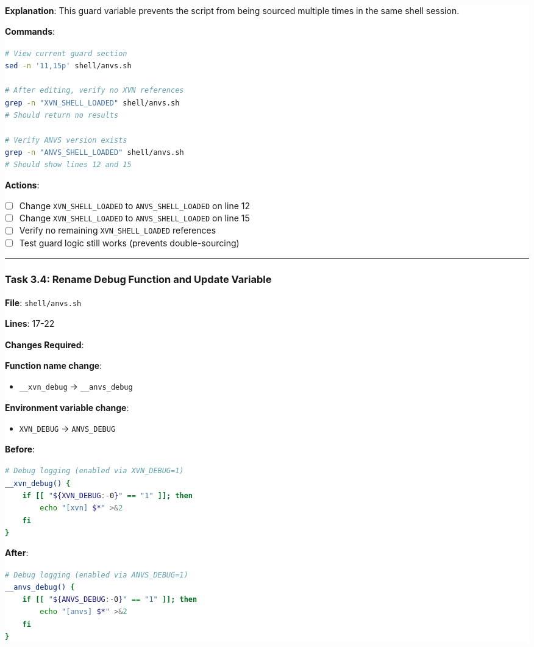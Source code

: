 **Explanation**: This guard variable prevents the script from being sourced multiple times in the same shell session.

**Commands**:
```bash
# View current guard section
sed -n '11,15p' shell/anvs.sh

# After editing, verify no XVN references
grep -n "XVN_SHELL_LOADED" shell/anvs.sh
# Should return no results

# Verify ANVS version exists
grep -n "ANVS_SHELL_LOADED" shell/anvs.sh
# Should show lines 12 and 15
```

**Actions**:
- [ ] Change `XVN_SHELL_LOADED` to `ANVS_SHELL_LOADED` on line 12
- [ ] Change `XVN_SHELL_LOADED` to `ANVS_SHELL_LOADED` on line 15
- [ ] Verify no remaining `XVN_SHELL_LOADED` references
- [ ] Test guard logic still works (prevents double-sourcing)

---

### Task 3.4: Rename Debug Function and Update Variable

**File**: `shell/anvs.sh`

**Lines**: 17-22

**Changes Required**:

**Function name change**:
- `__xvn_debug` → `__anvs_debug`

**Environment variable change**:
- `XVN_DEBUG` → `ANVS_DEBUG`

**Before**:
```bash
# Debug logging (enabled via XVN_DEBUG=1)
__xvn_debug() {
    if [[ "${XVN_DEBUG:-0}" == "1" ]]; then
        echo "[xvn] $*" >&2
    fi
}
```

**After**:
```bash
# Debug logging (enabled via ANVS_DEBUG=1)
__anvs_debug() {
    if [[ "${ANVS_DEBUG:-0}" == "1" ]]; then
        echo "[anvs] $*" >&2
    fi
}
```
